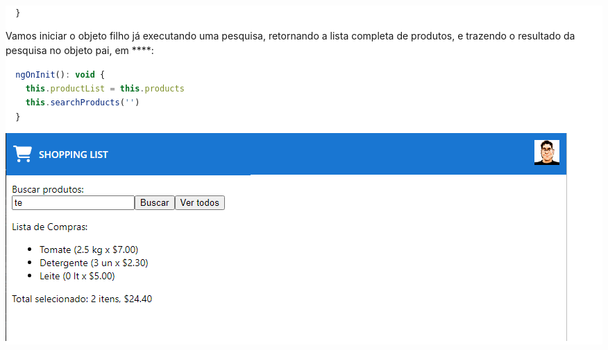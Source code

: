 ```javascript
  }
```
Vamos iniciar o objeto filho já executando uma pesquisa, retornando a lista completa de produtos, e trazendo o resultado da pesquisa no objeto pai, em ****:
``` javascript
  ngOnInit(): void {
    this.productList = this.products
    this.searchProducts('')
  }
```
![Passo #6](https://raw.githubusercontent.com/gtnasser/angular.shoppinglist/main/docs/step6.png)

